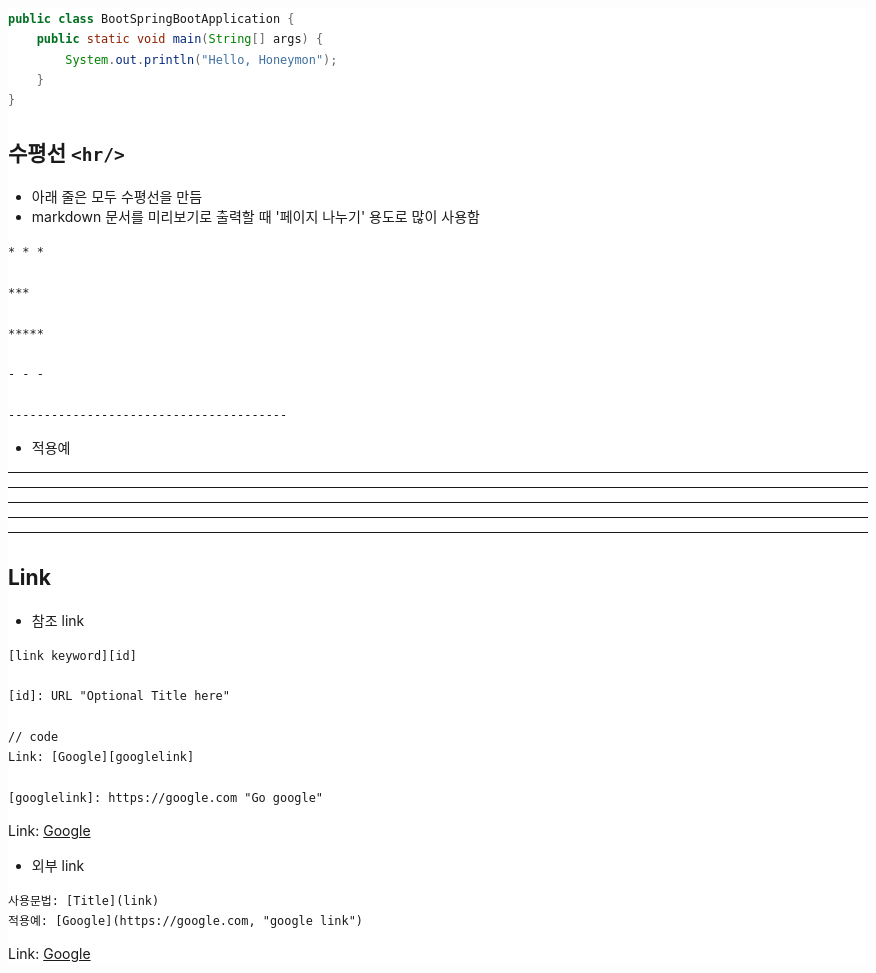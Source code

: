 ```java
public class BootSpringBootApplication {
    public static void main(String[] args) {
        System.out.println("Hello, Honeymon");
    }
}
```


## 수평선 ```<hr/>```

- 아래 줄은 모두 수평선을 만듬
- markdown 문서를 미리보기로 출력할 때 '페이지 나누기' 용도로 많이 사용함

```
* * *

***

*****

- - -

---------------------------------------
```

* 적용예
* * *

***

*****

- - -

---------------------------------------


## Link

* 참조 link

```
[link keyword][id]

[id]: URL "Optional Title here"

// code
Link: [Google][googlelink]

[googlelink]: https://google.com "Go google"
```

Link: [Google][googlelink]

[googlelink]: https://google.com "Go google"

* 외부 link
```
사용문법: [Title](link)
적용예: [Google](https://google.com, "google link")
```
Link: [Google](https://google.com, "google link")
